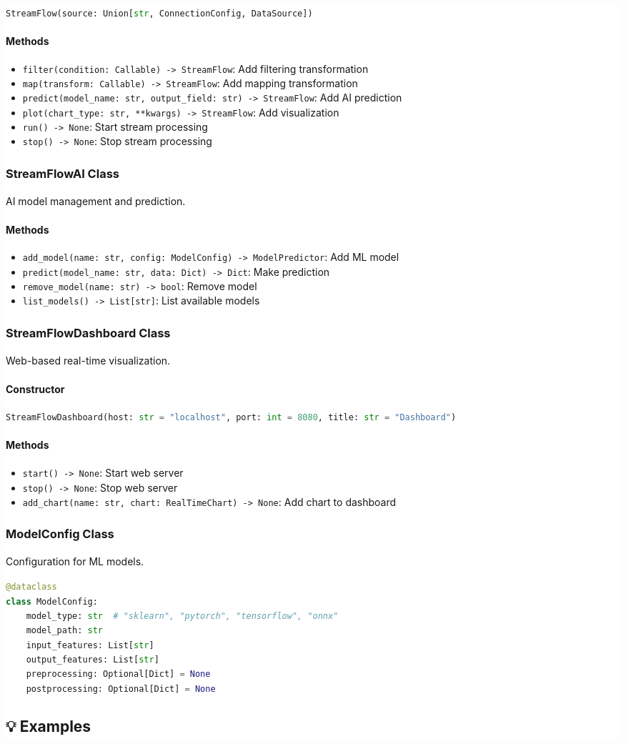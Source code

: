 ```python
StreamFlow(source: Union[str, ConnectionConfig, DataSource])
```

#### Methods

- `filter(condition: Callable) -> StreamFlow`: Add filtering transformation
- `map(transform: Callable) -> StreamFlow`: Add mapping transformation
- `predict(model_name: str, output_field: str) -> StreamFlow`: Add AI prediction
- `plot(chart_type: str, **kwargs) -> StreamFlow`: Add visualization
- `run() -> None`: Start stream processing
- `stop() -> None`: Stop stream processing

### StreamFlowAI Class

AI model management and prediction.

#### Methods

- `add_model(name: str, config: ModelConfig) -> ModelPredictor`: Add ML model
- `predict(model_name: str, data: Dict) -> Dict`: Make prediction
- `remove_model(name: str) -> bool`: Remove model
- `list_models() -> List[str]`: List available models

### StreamFlowDashboard Class

Web-based real-time visualization.

#### Constructor

```python
StreamFlowDashboard(host: str = "localhost", port: int = 8080, title: str = "Dashboard")
```

#### Methods

- `start() -> None`: Start web server
- `stop() -> None`: Stop web server
- `add_chart(name: str, chart: RealTimeChart) -> None`: Add chart to dashboard

### ModelConfig Class

Configuration for ML models.

```python
@dataclass
class ModelConfig:
    model_type: str  # "sklearn", "pytorch", "tensorflow", "onnx"
    model_path: str
    input_features: List[str]
    output_features: List[str]
    preprocessing: Optional[Dict] = None
    postprocessing: Optional[Dict] = None
```

## 💡 Examples
